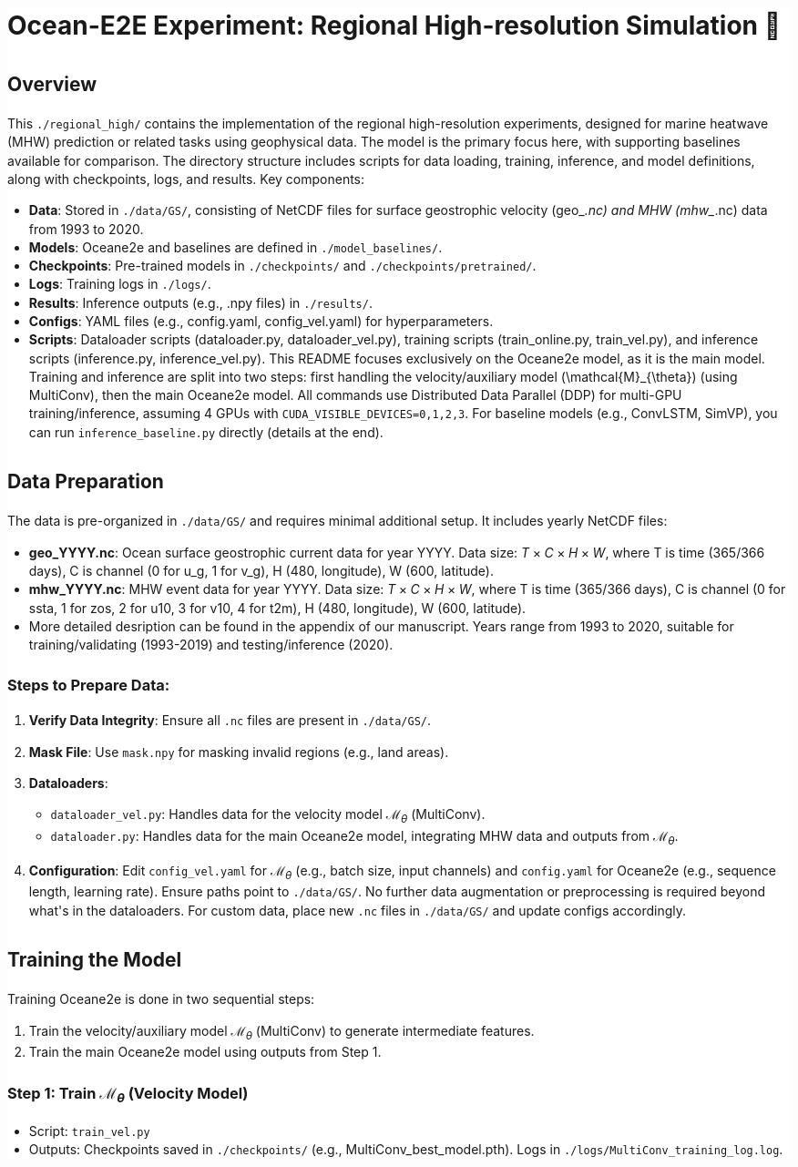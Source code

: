 # Ocean-E2E Experiment: Regional High-resolution Simulation 🌊
## Overview
This `./regional_high/` contains the implementation of the regional high-resolution experiments, designed for marine heatwave (MHW) prediction or related tasks using geophysical data. The model is the primary focus here, with supporting baselines available for comparison. The directory structure includes scripts for data loading, training, inference, and model definitions, along with checkpoints, logs, and results.
Key components:
- **Data**: Stored in `./data/GS/`, consisting of NetCDF files for surface geostrophic velocity (geo_*.nc) and MHW (mhw_*.nc) data from 1993 to 2020.
- **Models**: Oceane2e and baselines are defined in `./model_baselines/`.
- **Checkpoints**: Pre-trained models in `./checkpoints/` and `./checkpoints/pretrained/`.
- **Logs**: Training logs in `./logs/`.
- **Results**: Inference outputs (e.g., .npy files) in `./results/`.
- **Configs**: YAML files (e.g., config.yaml, config_vel.yaml) for hyperparameters.
- **Scripts**: Dataloader scripts (dataloader.py, dataloader_vel.py), training scripts (train_online.py, train_vel.py), and inference scripts (inference.py, inference_vel.py).
This README focuses exclusively on the Oceane2e model, as it is the main model. Training and inference are split into two steps: first handling the velocity/auxiliary model \(\mathcal{M}_{\theta}\) (using MultiConv), then the main Oceane2e model. All commands use Distributed Data Parallel (DDP) for multi-GPU training/inference, assuming 4 GPUs with `CUDA_VISIBLE_DEVICES=0,1,2,3`.
For baseline models (e.g., ConvLSTM, SimVP), you can run `inference_baseline.py` directly (details at the end).
## Data Preparation
The data is pre-organized in `./data/GS/` and requires minimal additional setup. It includes yearly NetCDF files:
- **geo_YYYY.nc**: Ocean surface geostrophic current data for year YYYY. Data size: $T \times C \times H \times W$, where T is time (365/366 days), C is channel (0 for u_g, 1 for v_g), H (480, longitude), W (600, latitude).
- **mhw_YYYY.nc**: MHW event data for year YYYY. Data size: $T \times C \times H \times W$, where T is time (365/366 days), C is channel (0 for ssta, 1 for zos, 2 for u10, 3 for v10, 4 for t2m), H (480, longitude), W (600, latitude).
- More detailed desription can be found in the appendix of our manuscript.
Years range from 1993 to 2020, suitable for training/validating (1993-2019) and testing/inference (2020).
### Steps to Prepare Data:
1. **Verify Data Integrity**: Ensure all `.nc` files are present in `./data/GS/`.
2. **Mask File**: Use `mask.npy` for masking invalid regions (e.g., land areas).
3. **Dataloaders**:
   - `dataloader_vel.py`: Handles data for the velocity model $\mathcal{M}_{\theta}$ (MultiConv).
   - `dataloader.py`: Handles data for the main Oceane2e model, integrating MHW data and outputs from $\mathcal{M}_{\theta}$.
 
4. **Configuration**: Edit `config_vel.yaml` for $\mathcal{M}_{\theta}$ (e.g., batch size, input channels) and `config.yaml` for Oceane2e (e.g., sequence length, learning rate). Ensure paths point to `./data/GS/`.
No further data augmentation or preprocessing is required beyond what's in the dataloaders. For custom data, place new `.nc` files in `./data/GS/` and update configs accordingly.
## Training the Model
Training Oceane2e is done in two sequential steps:
1. Train the velocity/auxiliary model $\mathcal{M}_{\theta}$ (MultiConv) to generate intermediate features.
2. Train the main Oceane2e model using outputs from Step 1.
### Step 1: Train $\mathcal{M}_{\theta}$ (Velocity Model)
- Script: `train_vel.py`
- Outputs: Checkpoints saved in `./checkpoints/` (e.g., MultiConv_best_model.pth). Logs in `./logs/MultiConv_training_log.log`.